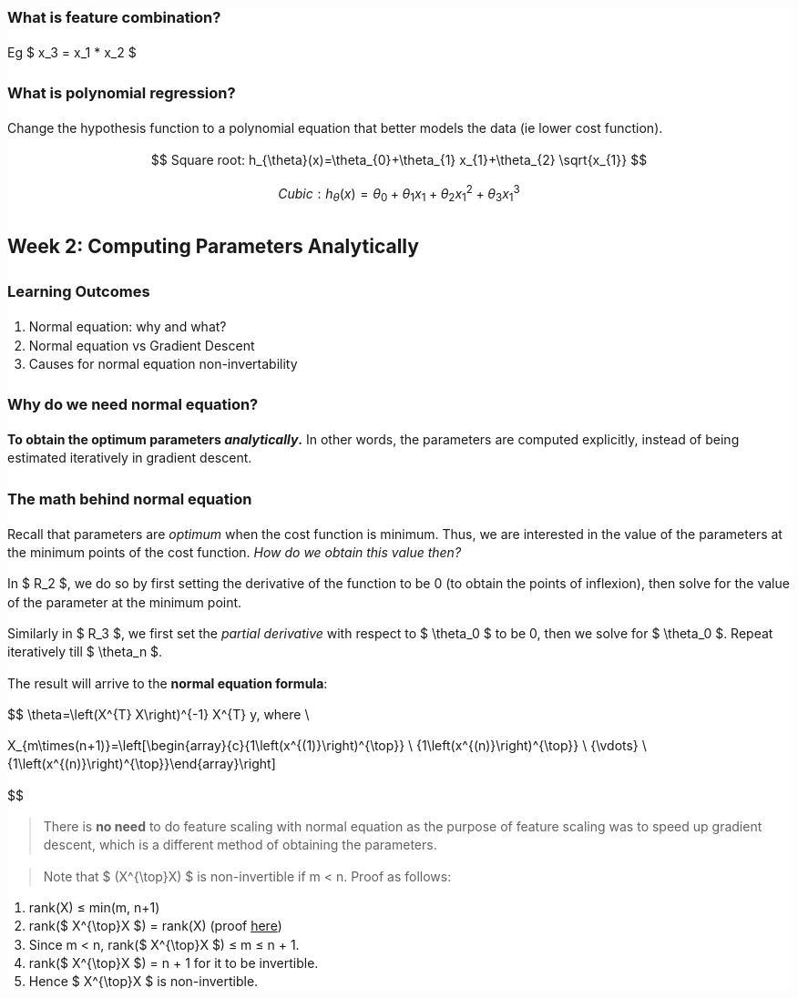 ### What is feature combination?
Eg \$ x_3 = x_1 * x_2 \$

### What is polynomial regression?
Change the hypothesis function to a polynomial equation that better models the data (ie lower cost function).

$$
Square root: h_{\theta}(x)=\theta_{0}+\theta_{1} x_{1}+\theta_{2} \sqrt{x_{1}}
$$

$$
Cubic: h_{\theta}(x)=\theta_{0}+\theta_{1} x_{1}+\theta_{2} x_{1}^{2}+\theta_{3} x_{1}^{3}
$$

## Week 2: Computing Parameters Analytically
### Learning Outcomes
1. Normal equation: why and what?
2. Normal equation vs Gradient Descent
3. Causes for normal equation non-invertability

### Why do we need normal equation? 
**To obtain the optimum parameters _analytically_.** In other words, the parameters are computed explicitly, instead of being estimated iteratively in gradient descent.

### The math behind normal equation
Recall that parameters are _optimum_ when the cost function is minimum. Thus, we are interested in the value of the parameters at the minimum points of the cost function. _How do we obtain this value then?_

In \$ R_2 \$, we do so by first setting the derivative of the function to be 0 (to obtain the points of inflexion), then solve for the value of the parameter at the minimum point.

Similarly in \$ R_3 \$, we first set the _partial derivative_ with respect to \$ \theta_0 \$ to be 0, then we solve for \$ \theta_0 \$. Repeat iteratively till \$ \theta_n \$.

The result will arrive to the **normal equation formula**:

$$
\theta=\left(X^{T} X\right)^{-1} X^{T} y, where \\

X_{m\times(n+1)}=\left[\begin{array}{c}{1\left(x^{(1)}\right)^{\top}} \\ {1\left(x^{(n)}\right)^{\top}} \\ {\vdots} \\ {1\left(x^{(n)}\right)^{\top}}\end{array}\right]

$$

> There is **no need** to do feature scaling with normal equation as the purpose of feature scaling was to speed up gradient descent, which is a different method of obtaining the parameters.

> Note that \$ (X^{\top}X) \$ is non-invertible if m < n. Proof as follows:

1. rank(X) ≤ min(m, n+1)
2. rank(\$ X^{\top}X \$) = rank(X) (proof [here](https://math.stackexchange.com/questions/349738/prove-operatornamerankata-operatornameranka-for-any-a-in-m-m-times-n))
3. Since m < n, rank(\$ X^{\top}X \$) ≤ m ≤ n + 1.
4. rank(\$ X^{\top}X \$) = n + 1 for it to be invertible.
5. Hence \$ X^{\top}X \$ is non-invertible.
